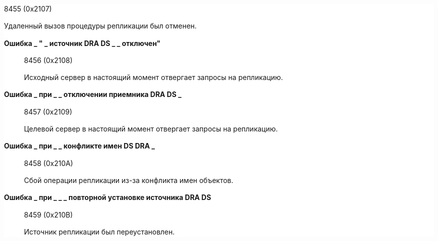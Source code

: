 8455 (0x2107)
</dt> <dt>



Удаленный вызов процедуры репликации был отменен.


</dt> </dl> </dd> <dt>

<span id="ERROR_DS_DRA_SOURCE_DISABLED"></span><span id="error_ds_dra_source_disabled"></span>**Ошибка \_ " \_ источник DRA DS \_ \_ отключен"**
</dt> <dd> <dl> <dt>

8456 (0x2108)
</dt> <dt>



Исходный сервер в настоящий момент отвергает запросы на репликацию.


</dt> </dl> </dd> <dt>

<span id="ERROR_DS_DRA_SINK_DISABLED"></span><span id="error_ds_dra_sink_disabled"></span>**Ошибка \_ при \_ \_ отключении приемника DRA DS \_**
</dt> <dd> <dl> <dt>

8457 (0x2109)
</dt> <dt>



Целевой сервер в настоящий момент отвергает запросы на репликацию.


</dt> </dl> </dd> <dt>

<span id="ERROR_DS_DRA_NAME_COLLISION"></span><span id="error_ds_dra_name_collision"></span>**Ошибка \_ при \_ \_ конфликте имен DS DRA \_**
</dt> <dd> <dl> <dt>

8458 (0x210A)
</dt> <dt>



Сбой операции репликации из-за конфликта имен объектов.


</dt> </dl> </dd> <dt>

<span id="ERROR_DS_DRA_SOURCE_REINSTALLED"></span><span id="error_ds_dra_source_reinstalled"></span>**Ошибка \_ при \_ \_ \_ повторной установке источника DRA DS**
</dt> <dd> <dl> <dt>

8459 (0x210B)
</dt> <dt>



Источник репликации был переустановлен.


</dt> </dl> </dd> <dt>
